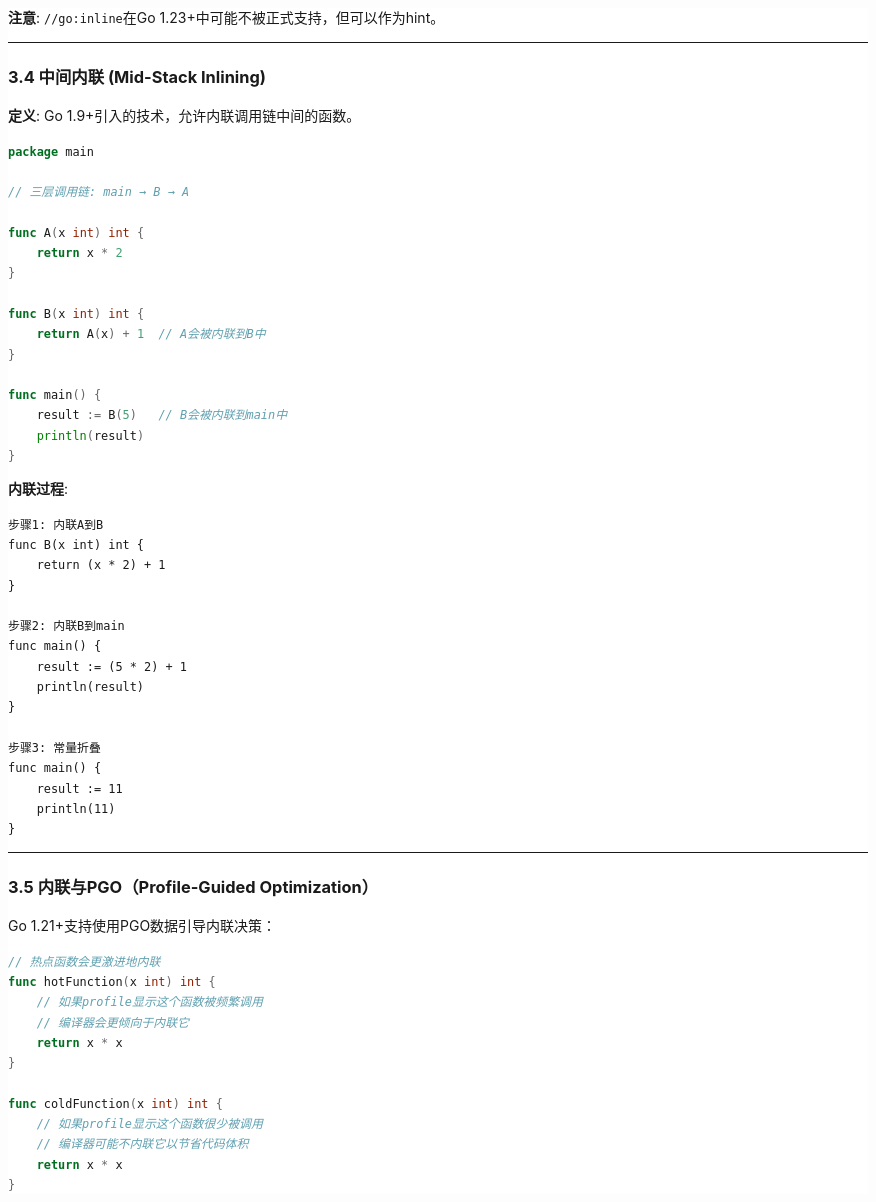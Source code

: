 **注意**: `//go:inline`在Go 1.23+中可能不被正式支持，但可以作为hint。

---

### 3.4 中间内联 (Mid-Stack Inlining)

**定义**: Go 1.9+引入的技术，允许内联调用链中间的函数。

```go
package main

// 三层调用链: main → B → A

func A(x int) int {
    return x * 2
}

func B(x int) int {
    return A(x) + 1  // A会被内联到B中
}

func main() {
    result := B(5)   // B会被内联到main中
    println(result)
}
```

**内联过程**:

```text
步骤1: 内联A到B
func B(x int) int {
    return (x * 2) + 1
}

步骤2: 内联B到main
func main() {
    result := (5 * 2) + 1
    println(result)
}

步骤3: 常量折叠
func main() {
    result := 11
    println(11)
}
```

---

### 3.5 内联与PGO（Profile-Guided Optimization）

Go 1.21+支持使用PGO数据引导内联决策：

```go
// 热点函数会更激进地内联
func hotFunction(x int) int {
    // 如果profile显示这个函数被频繁调用
    // 编译器会更倾向于内联它
    return x * x
}

func coldFunction(x int) int {
    // 如果profile显示这个函数很少被调用
    // 编译器可能不内联它以节省代码体积
    return x * x
}
```